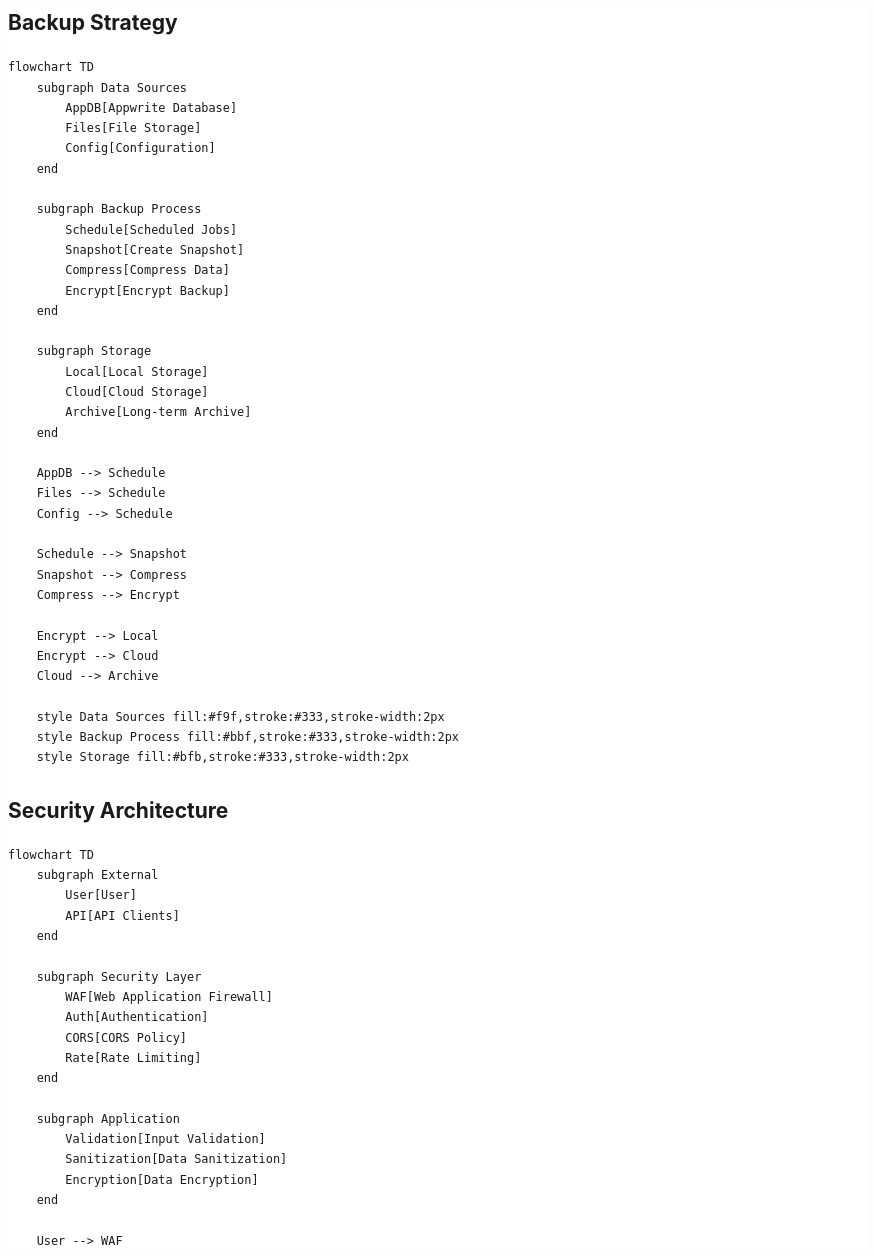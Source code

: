 ## Backup Strategy

```mermaid
flowchart TD
    subgraph Data Sources
        AppDB[Appwrite Database]
        Files[File Storage]
        Config[Configuration]
    end
    
    subgraph Backup Process
        Schedule[Scheduled Jobs]
        Snapshot[Create Snapshot]
        Compress[Compress Data]
        Encrypt[Encrypt Backup]
    end
    
    subgraph Storage
        Local[Local Storage]
        Cloud[Cloud Storage]
        Archive[Long-term Archive]
    end
    
    AppDB --> Schedule
    Files --> Schedule
    Config --> Schedule
    
    Schedule --> Snapshot
    Snapshot --> Compress
    Compress --> Encrypt
    
    Encrypt --> Local
    Encrypt --> Cloud
    Cloud --> Archive
    
    style Data Sources fill:#f9f,stroke:#333,stroke-width:2px
    style Backup Process fill:#bbf,stroke:#333,stroke-width:2px
    style Storage fill:#bfb,stroke:#333,stroke-width:2px
```

## Security Architecture

```mermaid
flowchart TD
    subgraph External
        User[User]
        API[API Clients]
    end
    
    subgraph Security Layer
        WAF[Web Application Firewall]
        Auth[Authentication]
        CORS[CORS Policy]
        Rate[Rate Limiting]
    end
    
    subgraph Application
        Validation[Input Validation]
        Sanitization[Data Sanitization]
        Encryption[Data Encryption]
    end
    
    User --> WAF
```